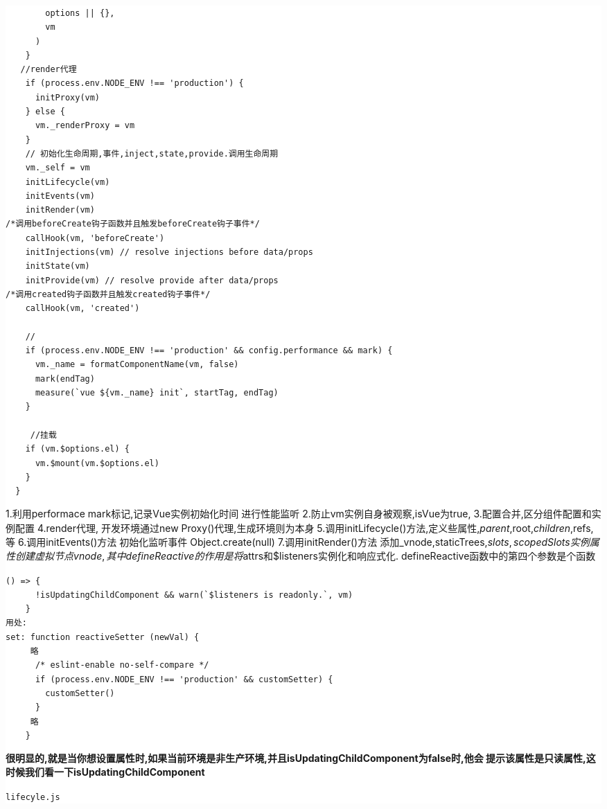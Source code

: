 ```$xslt
        options || {},
        vm
      )
    }
   //render代理
    if (process.env.NODE_ENV !== 'production') {
      initProxy(vm)
    } else {
      vm._renderProxy = vm
    }
    // 初始化生命周期,事件,inject,state,provide.调用生命周期
    vm._self = vm
    initLifecycle(vm)
    initEvents(vm)
    initRender(vm)
/*调用beforeCreate钩子函数并且触发beforeCreate钩子事件*/
    callHook(vm, 'beforeCreate')
    initInjections(vm) // resolve injections before data/props
    initState(vm)
    initProvide(vm) // resolve provide after data/props
/*调用created钩子函数并且触发created钩子事件*/
    callHook(vm, 'created')

    //
    if (process.env.NODE_ENV !== 'production' && config.performance && mark) {
      vm._name = formatComponentName(vm, false)
      mark(endTag)
      measure(`vue ${vm._name} init`, startTag, endTag)
    }

     //挂载
    if (vm.$options.el) {
      vm.$mount(vm.$options.el)
    }
  }

```
1.利用performace mark标记,记录Vue实例初始化时间 进行性能监听
2.防止vm实例自身被观察,isVue为true,
3.配置合并,区分组件配置和实例配置
4.render代理, 开发环境通过new Proxy()代理,生成环境则为本身
5.调用initLifecycle()方法,定义些属性,$parent,$root,$children,$refs,等
6.调用initEvents()方法 初始化监听事件 Object.create(null)
7.调用initRender()方法 添加_vnode,staticTrees,$slots,scopedSlots实例属性
创建虚拟节点vnode,其中defineReactive的作用是将$attrs和$listeners实例化和响应式化.
defineReactive函数中的第四个参数是个函数
```$xslt
() => {
      !isUpdatingChildComponent && warn(`$listeners is readonly.`, vm)
    }
用处:
set: function reactiveSetter (newVal) {
     略
      /* eslint-enable no-self-compare */
      if (process.env.NODE_ENV !== 'production' && customSetter) {
        customSetter()
      }
     略
    }
```
**很明显的,就是当你想设置属性时,如果当前环境是非生产环境,并且isUpdatingChildComponent为false时,他会
提示该属性是只读属性,这时候我们看一下isUpdatingChildComponent**
```$xslt
lifecyle.js
```